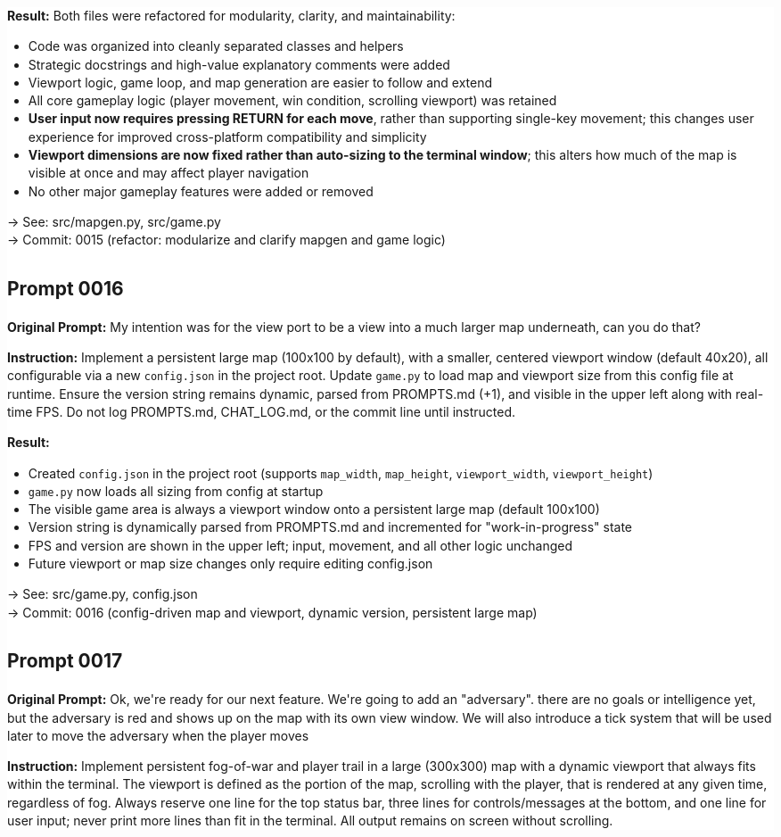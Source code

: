 **Result:**
Both files were refactored for modularity, clarity, and maintainability:

- Code was organized into cleanly separated classes and helpers
- Strategic docstrings and high-value explanatory comments were added
- Viewport logic, game loop, and map generation are easier to follow and extend
- All core gameplay logic (player movement, win condition, scrolling viewport) was retained
- **User input now requires pressing RETURN for each move**, rather than supporting single-key movement; this changes user experience for improved cross-platform compatibility and simplicity
- **Viewport dimensions are now fixed rather than auto-sizing to the terminal window**; this alters how much of the map is visible at once and may affect player navigation
- No other major gameplay features were added or removed

→ See: src/mapgen.py, src/game.py  
→ Commit: 0015 (refactor: modularize and clarify mapgen and game logic)

## Prompt 0016

**Original Prompt:**
My intention was for the view port to be a view into a much larger map underneath, can you do that?

**Instruction:**
Implement a persistent large map (100x100 by default), with a smaller, centered viewport window (default 40x20), all configurable via a new `config.json` in the project root. Update `game.py` to load map and viewport size from this config file at runtime. Ensure the version string remains dynamic, parsed from PROMPTS.md (+1), and visible in the upper left along with real-time FPS. Do not log PROMPTS.md, CHAT_LOG.md, or the commit line until instructed.

**Result:**
- Created `config.json` in the project root (supports `map_width`, `map_height`, `viewport_width`, `viewport_height`)
- `game.py` now loads all sizing from config at startup
- The visible game area is always a viewport window onto a persistent large map (default 100x100)
- Version string is dynamically parsed from PROMPTS.md and incremented for "work-in-progress" state
- FPS and version are shown in the upper left; input, movement, and all other logic unchanged
- Future viewport or map size changes only require editing config.json

→ See: src/game.py, config.json  
→ Commit: 0016 (config-driven map and viewport, dynamic version, persistent large map)

## Prompt 0017

**Original Prompt:**
Ok, we're ready for our next feature.  We're going to add an "adversary".  there are no goals or intelligence yet, but the adversary is red and shows up on the map with its own view window.  We will also introduce a tick system that will be used later to move the adversary when the player moves

**Instruction:**
Implement persistent fog-of-war and player trail in a large (300x300) map with a dynamic viewport that always fits within the terminal. The viewport is defined as the portion of the map, scrolling with the player, that is rendered at any given time, regardless of fog. Always reserve one line for the top status bar, three lines for controls/messages at the bottom, and one line for user input; never print more lines than fit in the terminal. All output remains on screen without scrolling.
